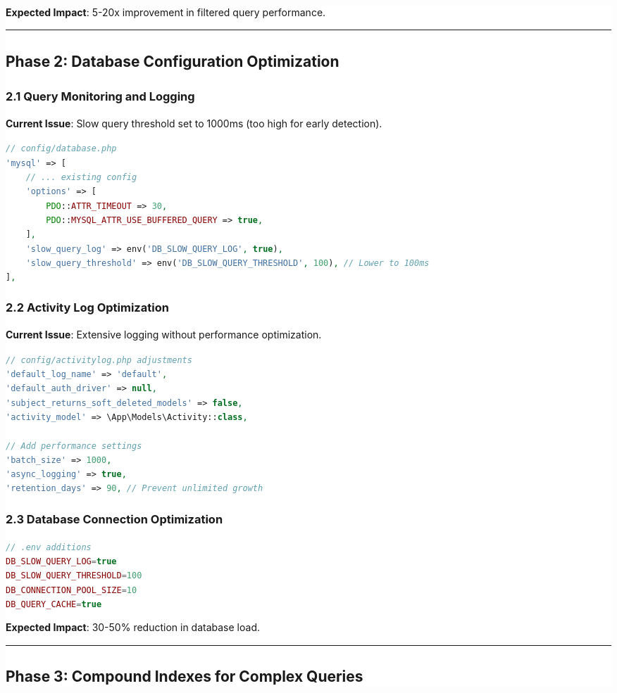 **Expected Impact**: 5-20x improvement in filtered query performance.

---

## Phase 2: Database Configuration Optimization

### 2.1 Query Monitoring and Logging

**Current Issue**: Slow query threshold set to 1000ms (too high for early detection).

```php
// config/database.php
'mysql' => [
    // ... existing config
    'options' => [
        PDO::ATTR_TIMEOUT => 30,
        PDO::MYSQL_ATTR_USE_BUFFERED_QUERY => true,
    ],
    'slow_query_log' => env('DB_SLOW_QUERY_LOG', true),
    'slow_query_threshold' => env('DB_SLOW_QUERY_THRESHOLD', 100), // Lower to 100ms
],
```

### 2.2 Activity Log Optimization

**Current Issue**: Extensive logging without performance optimization.

```php
// config/activitylog.php adjustments
'default_log_name' => 'default',
'default_auth_driver' => null,
'subject_returns_soft_deleted_models' => false,
'activity_model' => \App\Models\Activity::class,

// Add performance settings
'batch_size' => 1000,
'async_logging' => true,
'retention_days' => 90, // Prevent unlimited growth
```

### 2.3 Database Connection Optimization

```php
// .env additions
DB_SLOW_QUERY_LOG=true
DB_SLOW_QUERY_THRESHOLD=100
DB_CONNECTION_POOL_SIZE=10
DB_QUERY_CACHE=true
```

**Expected Impact**: 30-50% reduction in database load.

---

## Phase 3: Compound Indexes for Complex Queries
